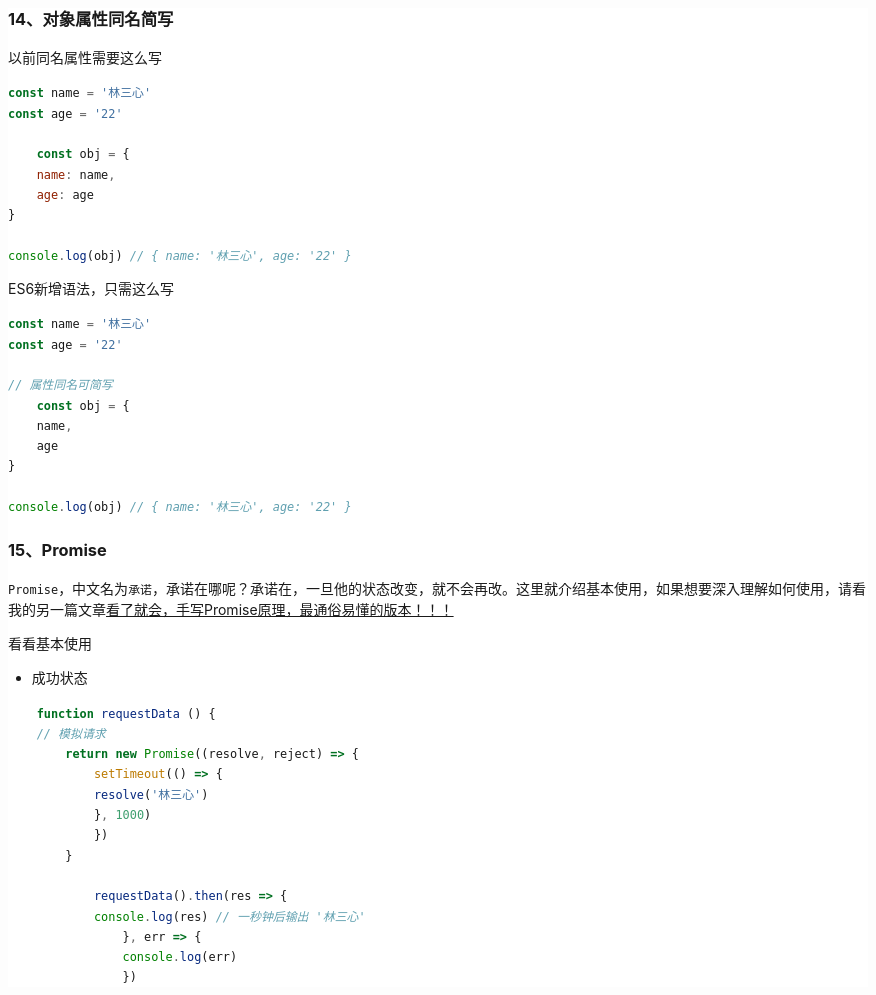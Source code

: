 ### 14、对象属性同名简写

以前同名属性需要这么写

```js
const name = '林三心'
const age = '22'

    const obj = {
    name: name,
    age: age
}

console.log(obj) // { name: '林三心', age: '22' }
```

ES6新增语法，只需这么写

```js
const name = '林三心'
const age = '22'

// 属性同名可简写
    const obj = {
    name,
    age
}

console.log(obj) // { name: '林三心', age: '22' }
```

### 15、Promise

`Promise`，中文名为`承诺`，承诺在哪呢？承诺在，一旦他的状态改变，就不会再改。这里就介绍基本使用，如果想要深入理解如何使用，请看我的另一篇文章[看了就会，手写Promise原理，最通俗易懂的版本！！！](https://juejin.cn/post/6994594642280857630 "https://juejin.cn/post/6994594642280857630")

看看基本使用

*   成功状态

```js
    function requestData () {
    // 模拟请求
        return new Promise((resolve, reject) => {
            setTimeout(() => {
            resolve('林三心')
            }, 1000)
            })
        }
        
            requestData().then(res => {
            console.log(res) // 一秒钟后输出 '林三心'
                }, err => {
                console.log(err)
                })
```
